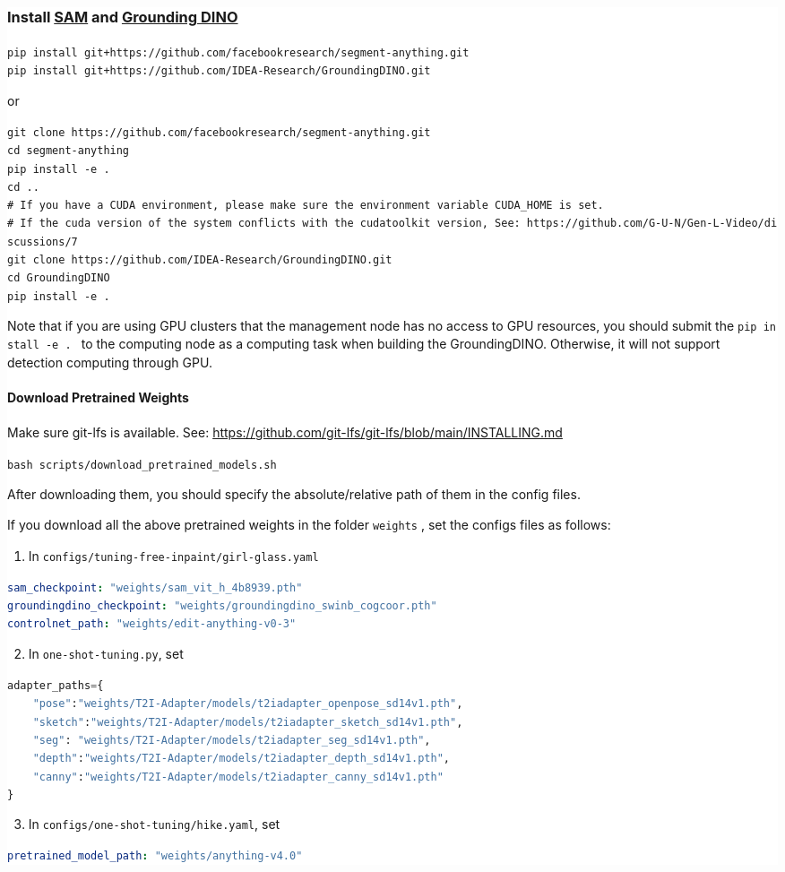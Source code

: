 
### Install [SAM](https://github.com/facebookresearch/segment-anything) and [Grounding DINO](https://github.com/IDEA-Research/GroundingDINO)

```SHELL
pip install git+https://github.com/facebookresearch/segment-anything.git
pip install git+https://github.com/IDEA-Research/GroundingDINO.git
```

or 

```shell
git clone https://github.com/facebookresearch/segment-anything.git
cd segment-anything
pip install -e .
cd ..
# If you have a CUDA environment, please make sure the environment variable CUDA_HOME is set. 
# If the cuda version of the system conflicts with the cudatoolkit version, See: https://github.com/G-U-N/Gen-L-Video/discussions/7
git clone https://github.com/IDEA-Research/GroundingDINO.git
cd GroundingDINO
pip install -e .
```

Note that if you are using GPU clusters that the management node has no access to GPU resources, you should submit the `pip install -e . ` to the computing node as a computing task when building the GroundingDINO. Otherwise, it will not support detection computing through GPU.

#### Download Pretrained Weights
Make sure git-lfs is available. See: https://github.com/git-lfs/git-lfs/blob/main/INSTALLING.md

```shell
bash scripts/download_pretrained_models.sh
```

After downloading them, you should specify the absolute/relative path of them in the config files.


If you download all the above pretrained weights in the folder `weights` , set the configs files as follows:
1. In `configs/tuning-free-inpaint/girl-glass.yaml`
```yaml
sam_checkpoint: "weights/sam_vit_h_4b8939.pth"
groundingdino_checkpoint: "weights/groundingdino_swinb_cogcoor.pth"
controlnet_path: "weights/edit-anything-v0-3"
```
2. In `one-shot-tuning.py`, set
```python
adapter_paths={
    "pose":"weights/T2I-Adapter/models/t2iadapter_openpose_sd14v1.pth",
    "sketch":"weights/T2I-Adapter/models/t2iadapter_sketch_sd14v1.pth",
    "seg": "weights/T2I-Adapter/models/t2iadapter_seg_sd14v1.pth",
    "depth":"weights/T2I-Adapter/models/t2iadapter_depth_sd14v1.pth",
    "canny":"weights/T2I-Adapter/models/t2iadapter_canny_sd14v1.pth"
}
```
3. In `configs/one-shot-tuning/hike.yaml`, set
```yaml
pretrained_model_path: "weights/anything-v4.0"
```
